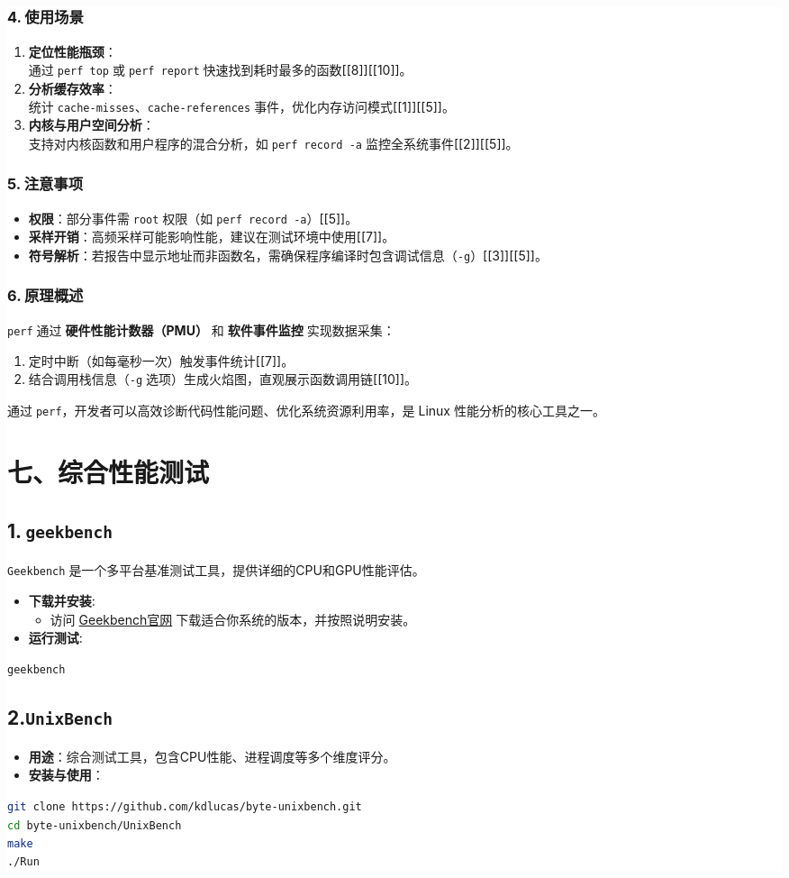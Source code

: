 ### **4. 使用场景**
1. **定位性能瓶颈**：  
   通过 `perf top` 或 `perf report` 快速找到耗时最多的函数[[8]][[10]]。
2. **分析缓存效率**：  
   统计 `cache-misses`、`cache-references` 事件，优化内存访问模式[[1]][[5]]。
3. **内核与用户空间分析**：  
   支持对内核函数和用户程序的混合分析，如 `perf record -a` 监控全系统事件[[2]][[5]]。

### **5. 注意事项**
- **权限**：部分事件需 `root` 权限（如 `perf record -a`）[[5]]。
- **采样开销**：高频采样可能影响性能，建议在测试环境中使用[[7]]。
- **符号解析**：若报告中显示地址而非函数名，需确保程序编译时包含调试信息（`-g`）[[3]][[5]]。


### **6. 原理概述**
`perf` 通过 **硬件性能计数器（PMU）** 和 **软件事件监控** 实现数据采集：  
1. 定时中断（如每毫秒一次）触发事件统计[[7]]。  
2. 结合调用栈信息（`-g` 选项）生成火焰图，直观展示函数调用链[[10]]。

通过 `perf`，开发者可以高效诊断代码性能问题、优化系统资源利用率，是 Linux 性能分析的核心工具之一。

# **七、综合性能测试**

## 1. `geekbench`
`Geekbench` 是一个多平台基准测试工具，提供详细的CPU和GPU性能评估。
- **下载并安装**:
  - 访问 [Geekbench官网](https://www.geekbench.com/) 下载适合你系统的版本，并按照说明安装。
- **运行测试**:
```bash
geekbench
```


## 2.`UnixBench`
- **用途**：综合测试工具，包含CPU性能、进程调度等多个维度评分。
- **安装与使用**：
```bash
git clone https://github.com/kdlucas/byte-unixbench.git
cd byte-unixbench/UnixBench
make
./Run
```

